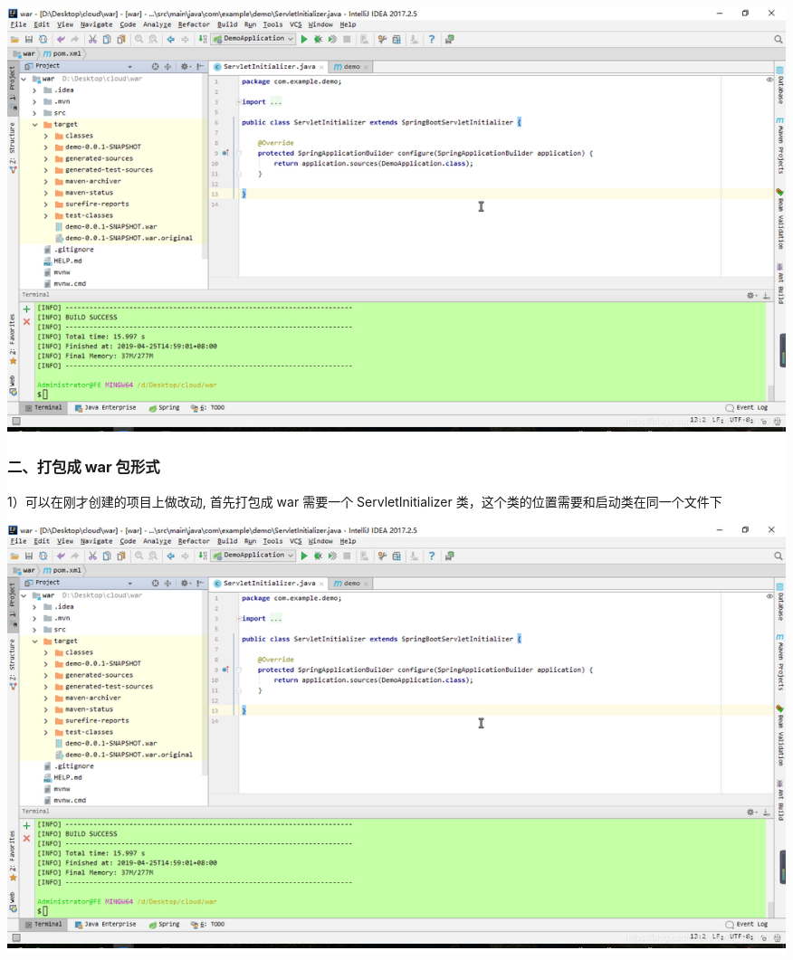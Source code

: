 ![](difference_between_warAndjar.assets/watermark,type_ZmFuZ3poZW5naGVpdGk,shadow_10,text_aHR0cHM6Ly9ibG9nLmNzZG4ubmV0L3dlaXhpbl80MDkxMDM3Mg==,size_16,color_FFFFFF,t_70.png)

### 二、打包成 war 包形式 


1）可以在刚才创建的项目上做改动, 首先打包成 war 需要一个 ServletInitializer 类，这个类的位置需要和启动类在同一个文件下

![](difference_between_warAndjar.assets/watermark,type_ZmFuZ3poZW5naGVpdGk,shadow_10,text_aHR0cHM6Ly9ibG9nLmNzZG4ubmV0L3dlaXhpbl80MDkxMDM3Mg==,size_16,color_FFFFFF,t_70.png)
